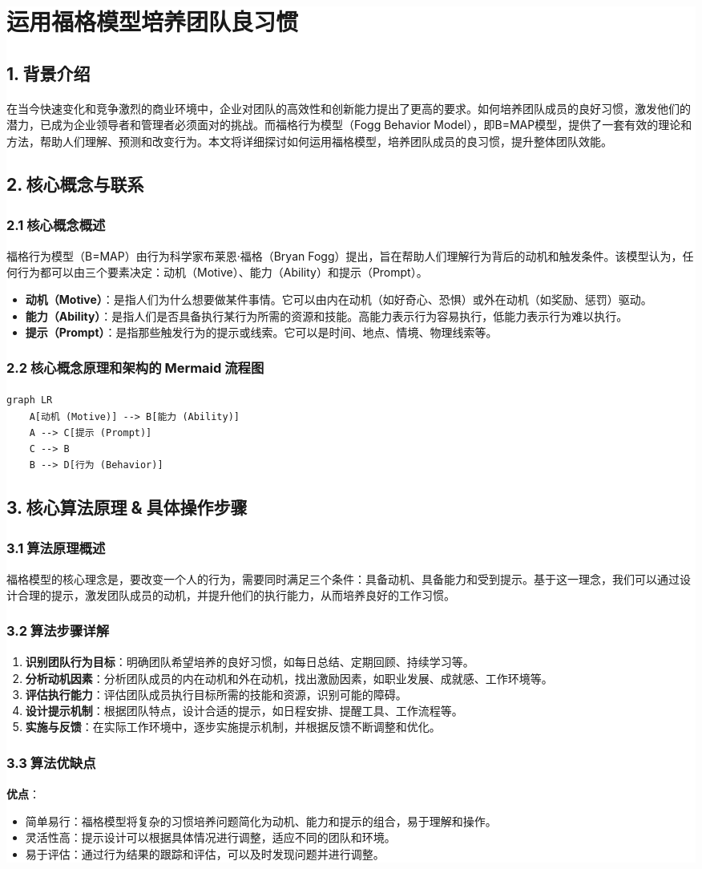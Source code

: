                  

# 运用福格模型培养团队良习惯

## 1. 背景介绍

在当今快速变化和竞争激烈的商业环境中，企业对团队的高效性和创新能力提出了更高的要求。如何培养团队成员的良好习惯，激发他们的潜力，已成为企业领导者和管理者必须面对的挑战。而福格行为模型（Fogg Behavior Model），即B=MAP模型，提供了一套有效的理论和方法，帮助人们理解、预测和改变行为。本文将详细探讨如何运用福格模型，培养团队成员的良习惯，提升整体团队效能。

## 2. 核心概念与联系

### 2.1 核心概念概述

福格行为模型（B=MAP）由行为科学家布莱恩·福格（Bryan Fogg）提出，旨在帮助人们理解行为背后的动机和触发条件。该模型认为，任何行为都可以由三个要素决定：动机（Motive）、能力（Ability）和提示（Prompt）。

- **动机（Motive）**：是指人们为什么想要做某件事情。它可以由内在动机（如好奇心、恐惧）或外在动机（如奖励、惩罚）驱动。
- **能力（Ability）**：是指人们是否具备执行某行为所需的资源和技能。高能力表示行为容易执行，低能力表示行为难以执行。
- **提示（Prompt）**：是指那些触发行为的提示或线索。它可以是时间、地点、情境、物理线索等。

### 2.2 核心概念原理和架构的 Mermaid 流程图

```mermaid
graph LR
    A[动机 (Motive)] --> B[能力 (Ability)]
    A --> C[提示 (Prompt)]
    C --> B
    B --> D[行为 (Behavior)]
```

## 3. 核心算法原理 & 具体操作步骤

### 3.1 算法原理概述

福格模型的核心理念是，要改变一个人的行为，需要同时满足三个条件：具备动机、具备能力和受到提示。基于这一理念，我们可以通过设计合理的提示，激发团队成员的动机，并提升他们的执行能力，从而培养良好的工作习惯。

### 3.2 算法步骤详解

1. **识别团队行为目标**：明确团队希望培养的良好习惯，如每日总结、定期回顾、持续学习等。
2. **分析动机因素**：分析团队成员的内在动机和外在动机，找出激励因素，如职业发展、成就感、工作环境等。
3. **评估执行能力**：评估团队成员执行目标所需的技能和资源，识别可能的障碍。
4. **设计提示机制**：根据团队特点，设计合适的提示，如日程安排、提醒工具、工作流程等。
5. **实施与反馈**：在实际工作环境中，逐步实施提示机制，并根据反馈不断调整和优化。

### 3.3 算法优缺点

**优点**：
- 简单易行：福格模型将复杂的习惯培养问题简化为动机、能力和提示的组合，易于理解和操作。
- 灵活性高：提示设计可以根据具体情况进行调整，适应不同的团队和环境。
- 易于评估：通过行为结果的跟踪和评估，可以及时发现问题并进行调整。
